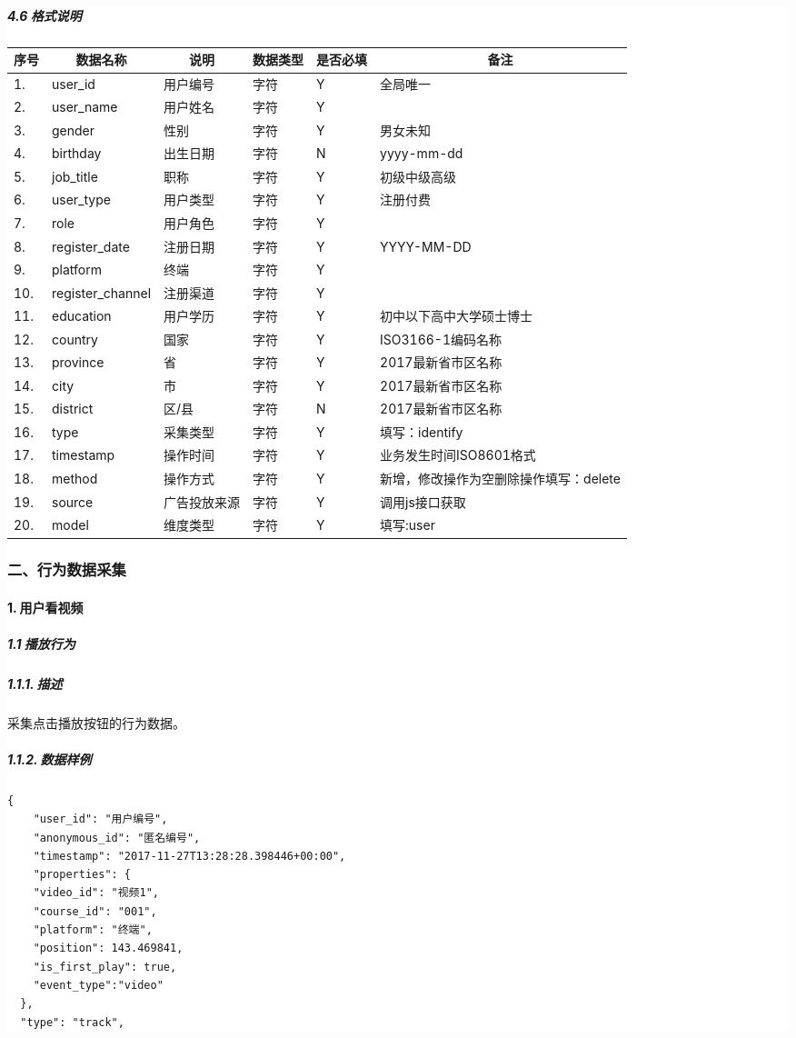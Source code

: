 ##### **4.6** **格式说明**

| **序号** | **数据名称**     | **说明**     | **数据类型** | **是否必填** | **备注**                               |
| -------- | ---------------- | ------------ | ------------ | ------------ | -------------------------------------- |
| 1.       | user_id          | 用户编号     | 字符         | Y            | 全局唯一                               |
| 2.       | user_name        | 用户姓名     | 字符         | Y            |                                        |
| 3.       | gender           | 性别         | 字符         | Y            | 男女未知                               |
| 4.       | birthday         | 出生日期     | 字符         | N            | yyyy-mm-dd                             |
| 5.       | job_title        | 职称         | 字符         | Y            | 初级中级高级                           |
| 6.       | user_type        | 用户类型     | 字符         | Y            | 注册付费                               |
| 7.       | role             | 用户角色     | 字符         | Y            |                                        |
| 8.       | register_date    | 注册日期     | 字符         | Y            | YYYY-MM-DD                             |
| 9.       | platform         | 终端         | 字符         | Y            |                                        |
| 10.      | register_channel | 注册渠道     | 字符         | Y            |                                        |
| 11.      | education        | 用户学历     | 字符         | Y            | 初中以下高中大学硕士博士               |
| 12.      | country          | 国家         | 字符         | Y            | ISO3166-1编码名称                      |
| 13.      | province         | 省           | 字符         | Y            | 2017最新省市区名称                     |
| 14.      | city             | 市           | 字符         | Y            | 2017最新省市区名称                     |
| 15.      | district         | 区/县        | 字符         | N            | 2017最新省市区名称                     |
| 16.      | type             | 采集类型     | 字符         | Y            | 填写：identify                         |
| 17.      | timestamp        | 操作时间     | 字符         | Y            | 业务发生时间ISO8601格式                |
| 18.      | method           | 操作方式     | 字符         | Y            | 新增，修改操作为空删除操作填写：delete |
| 19.      | source           | 广告投放来源 | 字符         | Y            | 调用js接口获取                         |
| 20.      | model            | 维度类型     | 字符         | Y            | 填写:user                              |

### 二、**行为数据采集**

#### **1.** **用户看视频**

##### **1.1** **播放行为**

##### **1.1.1.** **描述**

采集点击播放按钮的行为数据。

##### **1.1.2.** **数据样例**

```
{
	"user_id": "用户编号", 
	"anonymous_id": "匿名编号", 
	"timestamp": "2017-11-27T13:28:28.398446+00:00", 
	"properties": {
	"video_id": "视频1",     
	"course_id": "001",
	"platform": "终端",
	"position": 143.469841, 
	"is_first_play": true,
	"event_type":"video"
  }, 
  "type": "track", 
```